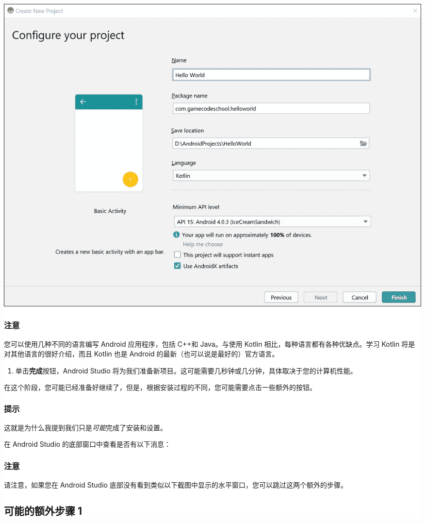 ![我们的第一个 Android 应用](img/Insert_image_B12806_01_NEW_ConfigureYourProject.jpg)

### 注意

您可以使用几种不同的语言编写 Android 应用程序，包括 C++和 Java。与使用 Kotlin 相比，每种语言都有各种优缺点。学习 Kotlin 将是对其他语言的很好介绍，而且 Kotlin 也是 Android 的最新（也可以说是最好的）官方语言。

1.  单击**完成**按钮，Android Studio 将为我们准备新项目。这可能需要几秒钟或几分钟，具体取决于您的计算机性能。

在这个阶段，您可能已经准备好继续了，但是，根据安装过程的不同，您可能需要点击一些额外的按钮。

### 提示

这就是为什么我提到我们只是*可能*完成了安装和设置。

在 Android Studio 的底部窗口中查看是否有以下消息：

### 注意

请注意，如果您在 Android Studio 底部没有看到类似以下截图中显示的水平窗口，您可以跳过这两个额外的步骤。

## 可能的额外步骤 1
